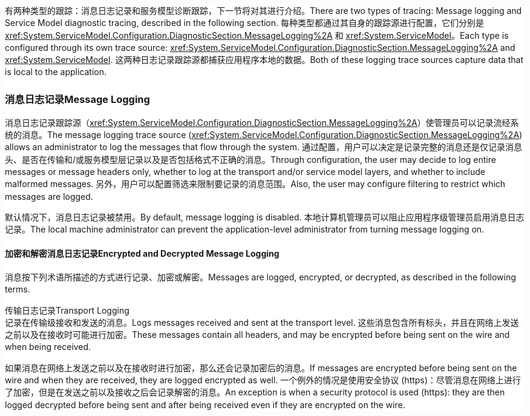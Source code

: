  <span data-ttu-id="f20ff-206">有两种类型的跟踪：消息日志记录和服务模型诊断跟踪，下一节将对其进行介绍。</span><span class="sxs-lookup"><span data-stu-id="f20ff-206">There are two types of tracing: Message logging and Service Model diagnostic tracing, described in the following section.</span></span> <span data-ttu-id="f20ff-207">每种类型都通过其自身的跟踪源进行配置，它们分别是 <xref:System.ServiceModel.Configuration.DiagnosticSection.MessageLogging%2A> 和 <xref:System.ServiceModel>。</span><span class="sxs-lookup"><span data-stu-id="f20ff-207">Each type is configured through its own trace source: <xref:System.ServiceModel.Configuration.DiagnosticSection.MessageLogging%2A> and <xref:System.ServiceModel>.</span></span> <span data-ttu-id="f20ff-208">这两种日志记录跟踪源都捕获应用程序本地的数据。</span><span class="sxs-lookup"><span data-stu-id="f20ff-208">Both of these logging trace sources capture data that is local to the application.</span></span>  
  
### <a name="message-logging"></a><span data-ttu-id="f20ff-209">消息日志记录</span><span class="sxs-lookup"><span data-stu-id="f20ff-209">Message Logging</span></span>  
 <span data-ttu-id="f20ff-210">消息日志记录跟踪源（<xref:System.ServiceModel.Configuration.DiagnosticSection.MessageLogging%2A>）使管理员可以记录流经系统的消息。</span><span class="sxs-lookup"><span data-stu-id="f20ff-210">The message logging trace source (<xref:System.ServiceModel.Configuration.DiagnosticSection.MessageLogging%2A>) allows an administrator to log the messages that flow through the system.</span></span> <span data-ttu-id="f20ff-211">通过配置，用户可以决定是记录完整的消息还是仅记录消息头、是否在传输和/或服务模型层记录以及是否包括格式不正确的消息。</span><span class="sxs-lookup"><span data-stu-id="f20ff-211">Through configuration, the user may decide to log entire messages or message headers only, whether to log at the transport and/or service model layers, and whether to include malformed messages.</span></span> <span data-ttu-id="f20ff-212">另外，用户可以配置筛选来限制要记录的消息范围。</span><span class="sxs-lookup"><span data-stu-id="f20ff-212">Also, the user may configure filtering to restrict which messages are logged.</span></span>  
  
 <span data-ttu-id="f20ff-213">默认情况下，消息日志记录被禁用。</span><span class="sxs-lookup"><span data-stu-id="f20ff-213">By default, message logging is disabled.</span></span> <span data-ttu-id="f20ff-214">本地计算机管理员可以阻止应用程序级管理员启用消息日志记录。</span><span class="sxs-lookup"><span data-stu-id="f20ff-214">The local machine administrator can prevent the application-level administrator from turning message logging on.</span></span>  
  
#### <a name="encrypted-and-decrypted-message-logging"></a><span data-ttu-id="f20ff-215">加密和解密消息日志记录</span><span class="sxs-lookup"><span data-stu-id="f20ff-215">Encrypted and Decrypted Message Logging</span></span>  
 <span data-ttu-id="f20ff-216">消息按下列术语所描述的方式进行记录、加密或解密。</span><span class="sxs-lookup"><span data-stu-id="f20ff-216">Messages are logged, encrypted, or decrypted, as described in the following terms.</span></span>  
  
 <span data-ttu-id="f20ff-217">传输日志记录</span><span class="sxs-lookup"><span data-stu-id="f20ff-217">Transport Logging</span></span>  
 <span data-ttu-id="f20ff-218">记录在传输级接收和发送的消息。</span><span class="sxs-lookup"><span data-stu-id="f20ff-218">Logs messages received and sent at the transport level.</span></span> <span data-ttu-id="f20ff-219">这些消息包含所有标头，并且在网络上发送之前以及在接收时可能进行加密。</span><span class="sxs-lookup"><span data-stu-id="f20ff-219">These messages contain all headers, and may be encrypted before being sent on the wire and when being received.</span></span>  
  
 <span data-ttu-id="f20ff-220">如果消息在网络上发送之前以及在接收时进行加密，那么还会记录加密后的消息。</span><span class="sxs-lookup"><span data-stu-id="f20ff-220">If messages are encrypted before being sent on the wire and when they are received, they are logged encrypted as well.</span></span> <span data-ttu-id="f20ff-221">一个例外的情况是使用安全协议 (https)：尽管消息在网络上进行了加密，但是在发送之前以及接收之后会记录解密的消息。</span><span class="sxs-lookup"><span data-stu-id="f20ff-221">An exception is when a security protocol is used (https): they are then logged decrypted before being sent and after being received even if they are encrypted on the wire.</span></span>  
  